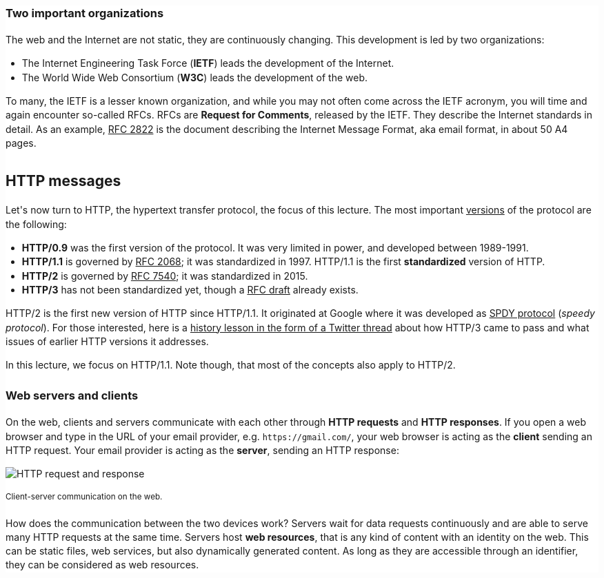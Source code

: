 ### Two important organizations

The web and the Internet are not static, they are continuously changing. This development is led by two organizations:

- The Internet Engineering Task Force (**IETF**) leads the development of the Internet.
- The World Wide Web Consortium (**W3C**) leads the development of the web.

To many, the IETF is a lesser known organization, and while you may not often come across the IETF acronym, you will time and again encounter so-called RFCs. RFCs are **Request for Comments**, released by the IETF. They describe the Internet standards in detail. As an example, [RFC 2822](https://www.ietf.org/rfc/rfc2822.txt) is the document describing the Internet Message Format, aka email format, in about 50 A4 pages.

## HTTP messages

Let's now turn to HTTP, the hypertext transfer protocol, the focus of this lecture. The most important [versions](https://developer.mozilla.org/en-US/docs/Web/HTTP/Basics_of_HTTP/Evolution_of_HTTP) of the protocol are the following:

- **HTTP/0.9** was the first version of the protocol. It was very limited in power, and developed between 1989-1991.
- **HTTP/1.1** is governed by [RFC 2068](https://www.ietf.org/rfc/rfc2068.txt); it was standardized in 1997. HTTP/1.1 is the first **standardized** version of HTTP.
- **HTTP/2** is governed by [RFC 7540](https://tools.ietf.org/html/rfc7540); it was standardized in 2015.
- **HTTP/3** has not been standardized yet, though a [RFC draft](https://tools.ietf.org/html/draft-ietf-quic-http-34) already exists.

HTTP/2 is the first new version of HTTP since HTTP/1.1. It originated at Google where it was developed as [SPDY protocol](https://developers.google.com/web/fundamentals/performance/http2/) (_speedy protocol_). For those interested, here is a [history lesson in the form of a Twitter thread](https://threadreaderapp.com/thread/1177480451193131009.html) about how HTTP/3 came to pass and what issues of earlier HTTP versions it addresses.

In this lecture, we focus on HTTP/1.1. Note though, that most of the concepts also apply to HTTP/2.

### Web servers and clients

On the web, clients and servers communicate with each other through **HTTP requests** and **HTTP responses**. If you open a web browser and type in the URL of your email provider, e.g. `https://gmail.com/`, your web browser is acting as the **client** sending an HTTP request. Your email provider is acting as the **server**, sending an HTTP response:

![HTTP request and response](../img/http-http-req-res.png)

<sup>Client-server communication on the web.</sup>

How does the communication between the two devices work? Servers wait for data requests continuously and are able to serve many HTTP requests at the same time. Servers host **web resources**, that is any kind of content with an identity on the web. This can be static files, web services, but also dynamically generated content. As long as they are accessible through an identifier, they can be considered as web resources.
